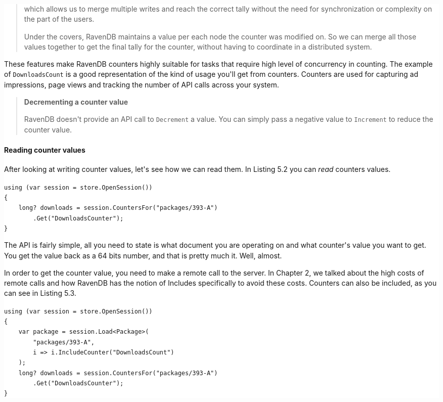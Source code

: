 > which allows us to merge multiple writes and reach the correct tally without the need for synchronization 
> or complexity on the part of the users. 
>
> Under the covers, RavenDB maintains a value per each node the counter was modified on. So we can merge all those
> values together to get the final tally for the counter, without having to coordinate in a distributed system.

These features make RavenDB counters highly suitable for tasks that require high level of concurrency in counting. The 
example of `DownloadsCount` is a good representation of the kind of usage you'll get from counters. Counters are used
for capturing ad impressions, page views and tracking the number of API calls across your system.

> **Decrementing a counter value**
> 
> RavenDB doesn't provide an API call to `Decrement` a value. You can simply pass a negative value to `Increment`
> to reduce the counter value.


#### Reading counter values

After looking at writing counter values, let's see how we can read them. In Listing 5.2 you can _read_ counters values.

```{caption="Reading a counter value via the Session API" .cs}
using (var session = store.OpenSession())
{
    long? downloads = session.CountersFor("packages/393-A")
    	.Get("DownloadsCounter");
}
```

The API is fairly simple, all you need to state is what document you are operating on and what counter's value you want
to get. You get the value back as a 64 bits number, and that is pretty much it. Well, almost.

In order to get the counter value, you need to make a remote call to the server. In Chapter 2, we talked about the 
high costs of remote calls and how RavenDB has the notion of Includes specifically to avoid these costs. Counters can
also be included, as you can see in Listing 5.3.

```{caption="Including a counter value during document load to reduce remote calls" .cs}
using (var session = store.OpenSession())
{
	var package = session.Load<Package>(
		"packages/393-A", 
		i => i.IncludeCounter("DownloadsCount")
	);
    long? downloads = session.CountersFor("packages/393-A")
    	.Get("DownloadsCounter");
}
```
